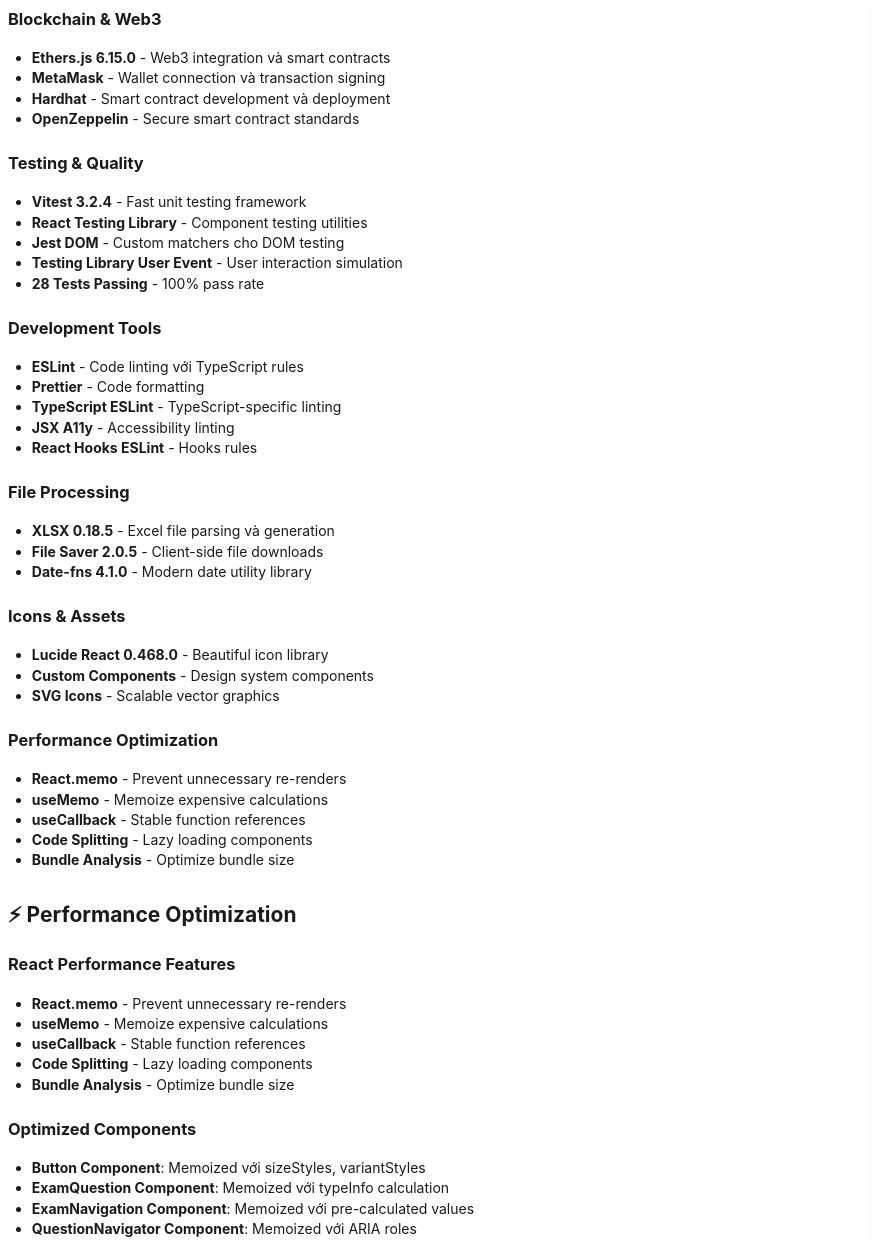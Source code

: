 ### Blockchain & Web3
- **Ethers.js 6.15.0** - Web3 integration và smart contracts
- **MetaMask** - Wallet connection và transaction signing
- **Hardhat** - Smart contract development và deployment
- **OpenZeppelin** - Secure smart contract standards

### Testing & Quality
- **Vitest 3.2.4** - Fast unit testing framework
- **React Testing Library** - Component testing utilities
- **Jest DOM** - Custom matchers cho DOM testing
- **Testing Library User Event** - User interaction simulation
- **28 Tests Passing** - 100% pass rate

### Development Tools
- **ESLint** - Code linting với TypeScript rules
- **Prettier** - Code formatting
- **TypeScript ESLint** - TypeScript-specific linting
- **JSX A11y** - Accessibility linting
- **React Hooks ESLint** - Hooks rules

### File Processing
- **XLSX 0.18.5** - Excel file parsing và generation
- **File Saver 2.0.5** - Client-side file downloads
- **Date-fns 4.1.0** - Modern date utility library

### Icons & Assets
- **Lucide React 0.468.0** - Beautiful icon library
- **Custom Components** - Design system components
- **SVG Icons** - Scalable vector graphics

### Performance Optimization
- **React.memo** - Prevent unnecessary re-renders
- **useMemo** - Memoize expensive calculations
- **useCallback** - Stable function references
- **Code Splitting** - Lazy loading components
- **Bundle Analysis** - Optimize bundle size

## ⚡ Performance Optimization

### React Performance Features
- **React.memo** - Prevent unnecessary re-renders
- **useMemo** - Memoize expensive calculations
- **useCallback** - Stable function references
- **Code Splitting** - Lazy loading components
- **Bundle Analysis** - Optimize bundle size

### Optimized Components
- **Button Component**: Memoized với sizeStyles, variantStyles
- **ExamQuestion Component**: Memoized với typeInfo calculation
- **ExamNavigation Component**: Memoized với pre-calculated values
- **QuestionNavigator Component**: Memoized với ARIA roles
